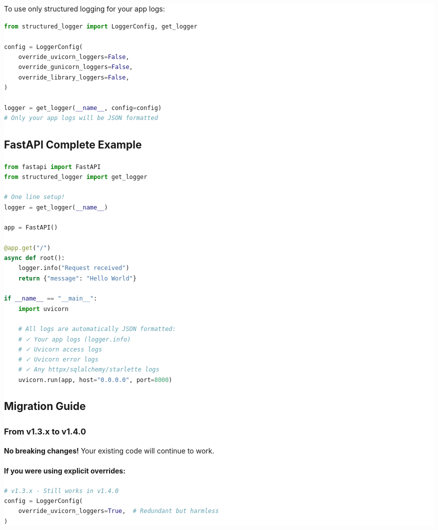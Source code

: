 To use only structured logging for your app logs:

```python
from structured_logger import LoggerConfig, get_logger

config = LoggerConfig(
    override_uvicorn_loggers=False,
    override_gunicorn_loggers=False,
    override_library_loggers=False,
)

logger = get_logger(__name__, config=config)
# Only your app logs will be JSON formatted
```

## FastAPI Complete Example

```python
from fastapi import FastAPI
from structured_logger import get_logger

# One line setup!
logger = get_logger(__name__)

app = FastAPI()

@app.get("/")
async def root():
    logger.info("Request received")
    return {"message": "Hello World"}

if __name__ == "__main__":
    import uvicorn
    
    # All logs are automatically JSON formatted:
    # ✓ Your app logs (logger.info)
    # ✓ Uvicorn access logs
    # ✓ Uvicorn error logs
    # ✓ Any httpx/sqlalchemy/starlette logs
    uvicorn.run(app, host="0.0.0.0", port=8000)
```

## Migration Guide

### From v1.3.x to v1.4.0

**No breaking changes!** Your existing code will continue to work.

#### If you were using explicit overrides:
```python
# v1.3.x - Still works in v1.4.0
config = LoggerConfig(
    override_uvicorn_loggers=True,  # Redundant but harmless
)
```
